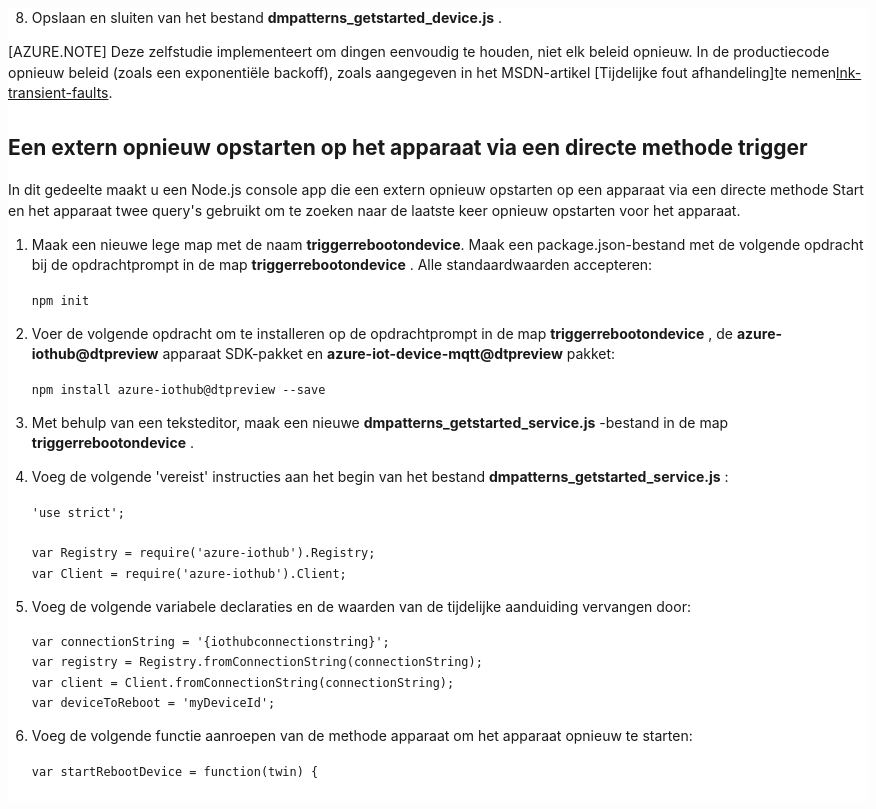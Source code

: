 8. Opslaan en sluiten van het bestand **dmpatterns_getstarted_device.js** .

 [AZURE.NOTE] Deze zelfstudie implementeert om dingen eenvoudig te houden, niet elk beleid opnieuw. In de productiecode opnieuw beleid (zoals een exponentiële backoff), zoals aangegeven in het MSDN-artikel [Tijdelijke fout afhandeling]te nemen[lnk-transient-faults].

## <a name="trigger-a-remote-reboot-on-the-device-using-a-direct-method"></a>Een extern opnieuw opstarten op het apparaat via een directe methode trigger 

In dit gedeelte maakt u een Node.js console app die een extern opnieuw opstarten op een apparaat via een directe methode Start en het apparaat twee query's gebruikt om te zoeken naar de laatste keer opnieuw opstarten voor het apparaat.

1. Maak een nieuwe lege map met de naam **triggerrebootondevice**.  Maak een package.json-bestand met de volgende opdracht bij de opdrachtprompt in de map **triggerrebootondevice** .  Alle standaardwaarden accepteren:

    ```
    npm init
    ```
    
2. Voer de volgende opdracht om te installeren op de opdrachtprompt in de map **triggerrebootondevice** , de **azure-iothub@dtpreview** apparaat SDK-pakket en **azure-iot-device-mqtt@dtpreview** pakket:

    ```
    npm install azure-iothub@dtpreview --save
    ```
    
3. Met behulp van een teksteditor, maak een nieuwe **dmpatterns_getstarted_service.js** -bestand in de map **triggerrebootondevice** .

4. Voeg de volgende 'vereist' instructies aan het begin van het bestand **dmpatterns_getstarted_service.js** :

    ```
    'use strict';

    var Registry = require('azure-iothub').Registry;
    var Client = require('azure-iothub').Client;
    ```

5. Voeg de volgende variabele declaraties en de waarden van de tijdelijke aanduiding vervangen door:

    ```
    var connectionString = '{iothubconnectionstring}';
    var registry = Registry.fromConnectionString(connectionString);
    var client = Client.fromConnectionString(connectionString);
    var deviceToReboot = 'myDeviceId';
    ```
    
6. Voeg de volgende functie aanroepen van de methode apparaat om het apparaat opnieuw te starten:

    ```
    var startRebootDevice = function(twin) {


[img-output]: media/iot-hub-get-started-with-dm/image6.png
[img-dm-ui]: media/iot-hub-get-started-with-dm/dmui.png
[lnk-dev-setup]: https://github.com/Azure/azure-iot-sdks/blob/master/doc/get_started/node-devbox-setup.md
[lnk-free-trial]: http://azure.microsoft.com/pricing/free-trial/
[lnk-fwupdate]: iot-hub-firmware-update.md
[Azure portal]: https://portal.azure.com/
[Using resource groups to manage your Azure resources]: ../azure-portal/resource-group-portal.md
[lnk-dm-github]: https://github.com/Azure/azure-iot-device-management
[lnk-tutorial-jobs]: iot-hub-schedule-jobs.md
[lnk-gateway-SDK]: iot-hub-linux-gateway-sdk-get-started.md
[lnk-devtwin]: iot-hub-devguide-device-twins.md
[lnk-c2dmethod]: iot-hub-devguide-direct-methods.md
[lnk-transient-faults]: https://msdn.microsoft.com/library/hh680901(v=pandp.50).aspx